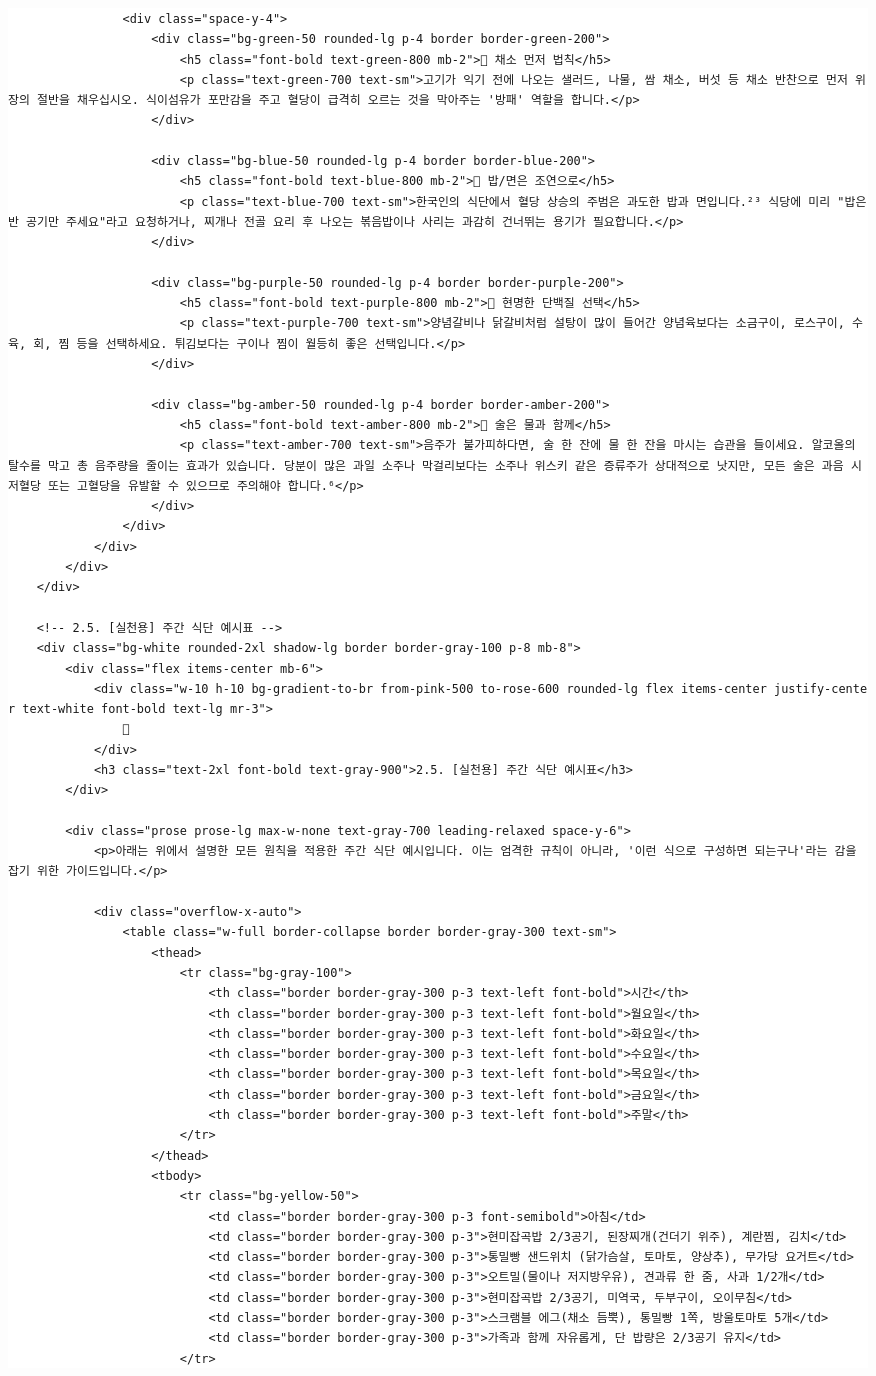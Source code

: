                     <div class="space-y-4">
                        <div class="bg-green-50 rounded-lg p-4 border border-green-200">
                            <h5 class="font-bold text-green-800 mb-2">🥗 채소 먼저 법칙</h5>
                            <p class="text-green-700 text-sm">고기가 익기 전에 나오는 샐러드, 나물, 쌈 채소, 버섯 등 채소 반찬으로 먼저 위장의 절반을 채우십시오. 식이섬유가 포만감을 주고 혈당이 급격히 오르는 것을 막아주는 '방패' 역할을 합니다.</p>
                        </div>
                        
                        <div class="bg-blue-50 rounded-lg p-4 border border-blue-200">
                            <h5 class="font-bold text-blue-800 mb-2">🍚 밥/면은 조연으로</h5>
                            <p class="text-blue-700 text-sm">한국인의 식단에서 혈당 상승의 주범은 과도한 밥과 면입니다.²³ 식당에 미리 "밥은 반 공기만 주세요"라고 요청하거나, 찌개나 전골 요리 후 나오는 볶음밥이나 사리는 과감히 건너뛰는 용기가 필요합니다.</p>
                        </div>
                        
                        <div class="bg-purple-50 rounded-lg p-4 border border-purple-200">
                            <h5 class="font-bold text-purple-800 mb-2">🥩 현명한 단백질 선택</h5>
                            <p class="text-purple-700 text-sm">양념갈비나 닭갈비처럼 설탕이 많이 들어간 양념육보다는 소금구이, 로스구이, 수육, 회, 찜 등을 선택하세요. 튀김보다는 구이나 찜이 월등히 좋은 선택입니다.</p>
                        </div>
                        
                        <div class="bg-amber-50 rounded-lg p-4 border border-amber-200">
                            <h5 class="font-bold text-amber-800 mb-2">🍺 술은 물과 함께</h5>
                            <p class="text-amber-700 text-sm">음주가 불가피하다면, 술 한 잔에 물 한 잔을 마시는 습관을 들이세요. 알코올의 탈수를 막고 총 음주량을 줄이는 효과가 있습니다. 당분이 많은 과일 소주나 막걸리보다는 소주나 위스키 같은 증류주가 상대적으로 낫지만, 모든 술은 과음 시 저혈당 또는 고혈당을 유발할 수 있으므로 주의해야 합니다.⁶</p>
                        </div>
                    </div>
                </div>
            </div>
        </div>

        <!-- 2.5. [실천용] 주간 식단 예시표 -->
        <div class="bg-white rounded-2xl shadow-lg border border-gray-100 p-8 mb-8">
            <div class="flex items-center mb-6">
                <div class="w-10 h-10 bg-gradient-to-br from-pink-500 to-rose-600 rounded-lg flex items-center justify-center text-white font-bold text-lg mr-3">
                    📅
                </div>
                <h3 class="text-2xl font-bold text-gray-900">2.5. [실천용] 주간 식단 예시표</h3>
            </div>
            
            <div class="prose prose-lg max-w-none text-gray-700 leading-relaxed space-y-6">
                <p>아래는 위에서 설명한 모든 원칙을 적용한 주간 식단 예시입니다. 이는 엄격한 규칙이 아니라, '이런 식으로 구성하면 되는구나'라는 감을 잡기 위한 가이드입니다.</p>
                
                <div class="overflow-x-auto">
                    <table class="w-full border-collapse border border-gray-300 text-sm">
                        <thead>
                            <tr class="bg-gray-100">
                                <th class="border border-gray-300 p-3 text-left font-bold">시간</th>
                                <th class="border border-gray-300 p-3 text-left font-bold">월요일</th>
                                <th class="border border-gray-300 p-3 text-left font-bold">화요일</th>
                                <th class="border border-gray-300 p-3 text-left font-bold">수요일</th>
                                <th class="border border-gray-300 p-3 text-left font-bold">목요일</th>
                                <th class="border border-gray-300 p-3 text-left font-bold">금요일</th>
                                <th class="border border-gray-300 p-3 text-left font-bold">주말</th>
                            </tr>
                        </thead>
                        <tbody>
                            <tr class="bg-yellow-50">
                                <td class="border border-gray-300 p-3 font-semibold">아침</td>
                                <td class="border border-gray-300 p-3">현미잡곡밥 2/3공기, 된장찌개(건더기 위주), 계란찜, 김치</td>
                                <td class="border border-gray-300 p-3">통밀빵 샌드위치 (닭가슴살, 토마토, 양상추), 무가당 요거트</td>
                                <td class="border border-gray-300 p-3">오트밀(물이나 저지방우유), 견과류 한 줌, 사과 1/2개</td>
                                <td class="border border-gray-300 p-3">현미잡곡밥 2/3공기, 미역국, 두부구이, 오이무침</td>
                                <td class="border border-gray-300 p-3">스크램블 에그(채소 듬뿍), 통밀빵 1쪽, 방울토마토 5개</td>
                                <td class="border border-gray-300 p-3">가족과 함께 자유롭게, 단 밥량은 2/3공기 유지</td>
                            </tr>